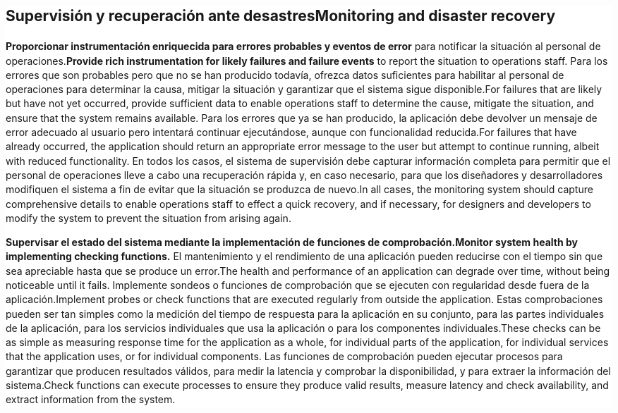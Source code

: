 ## <a name="monitoring-and-disaster-recovery"></a><span data-ttu-id="34a8d-222">Supervisión y recuperación ante desastres</span><span class="sxs-lookup"><span data-stu-id="34a8d-222">Monitoring and disaster recovery</span></span>

<span data-ttu-id="34a8d-223">**Proporcionar instrumentación enriquecida para errores probables y eventos de error** para notificar la situación al personal de operaciones.</span><span class="sxs-lookup"><span data-stu-id="34a8d-223">**Provide rich instrumentation for likely failures and failure events** to report the situation to operations staff.</span></span> <span data-ttu-id="34a8d-224">Para los errores que son probables pero que no se han producido todavía, ofrezca datos suficientes para habilitar al personal de operaciones para determinar la causa, mitigar la situación y garantizar que el sistema sigue disponible.</span><span class="sxs-lookup"><span data-stu-id="34a8d-224">For failures that are likely but have not yet occurred, provide sufficient data to enable operations staff to determine the cause, mitigate the situation, and ensure that the system remains available.</span></span> <span data-ttu-id="34a8d-225">Para los errores que ya se han producido, la aplicación debe devolver un mensaje de error adecuado al usuario pero intentará continuar ejecutándose, aunque con funcionalidad reducida.</span><span class="sxs-lookup"><span data-stu-id="34a8d-225">For failures that have already occurred, the application should return an appropriate error message to the user but attempt to continue running, albeit with reduced functionality.</span></span> <span data-ttu-id="34a8d-226">En todos los casos, el sistema de supervisión debe capturar información completa para permitir que el personal de operaciones lleve a cabo una recuperación rápida y, en caso necesario, para que los diseñadores y desarrolladores modifiquen el sistema a fin de evitar que la situación se produzca de nuevo.</span><span class="sxs-lookup"><span data-stu-id="34a8d-226">In all cases, the monitoring system should capture comprehensive details to enable operations staff to effect a quick recovery, and if necessary, for designers and developers to modify the system to prevent the situation from arising again.</span></span>

<span data-ttu-id="34a8d-227">**Supervisar el estado del sistema mediante la implementación de funciones de comprobación.**</span><span class="sxs-lookup"><span data-stu-id="34a8d-227">**Monitor system health by implementing checking functions.**</span></span> <span data-ttu-id="34a8d-228"> El mantenimiento y el rendimiento de una aplicación pueden reducirse con el tiempo sin que sea apreciable hasta que se produce un error.</span><span class="sxs-lookup"><span data-stu-id="34a8d-228">The health and performance of an application can degrade over time, without being noticeable until it fails.</span></span> <span data-ttu-id="34a8d-229">Implemente sondeos o funciones de comprobación que se ejecuten con regularidad desde fuera de la aplicación.</span><span class="sxs-lookup"><span data-stu-id="34a8d-229">Implement probes or check functions that are executed regularly from outside the application.</span></span> <span data-ttu-id="34a8d-230">Estas comprobaciones pueden ser tan simples como la medición del tiempo de respuesta para la aplicación en su conjunto, para las partes individuales de la aplicación, para los servicios individuales que usa la aplicación o para los componentes individuales.</span><span class="sxs-lookup"><span data-stu-id="34a8d-230">These checks can be as simple as measuring response time for the application as a whole, for individual parts of the application, for individual services that the application uses, or for individual components.</span></span> <span data-ttu-id="34a8d-231">Las funciones de comprobación pueden ejecutar procesos para garantizar que producen resultados válidos, para medir la latencia y comprobar la disponibilidad, y para extraer la información del sistema.</span><span class="sxs-lookup"><span data-stu-id="34a8d-231">Check functions can execute processes to ensure they produce valid results, measure latency and check availability, and extract information from the system.</span></span>
